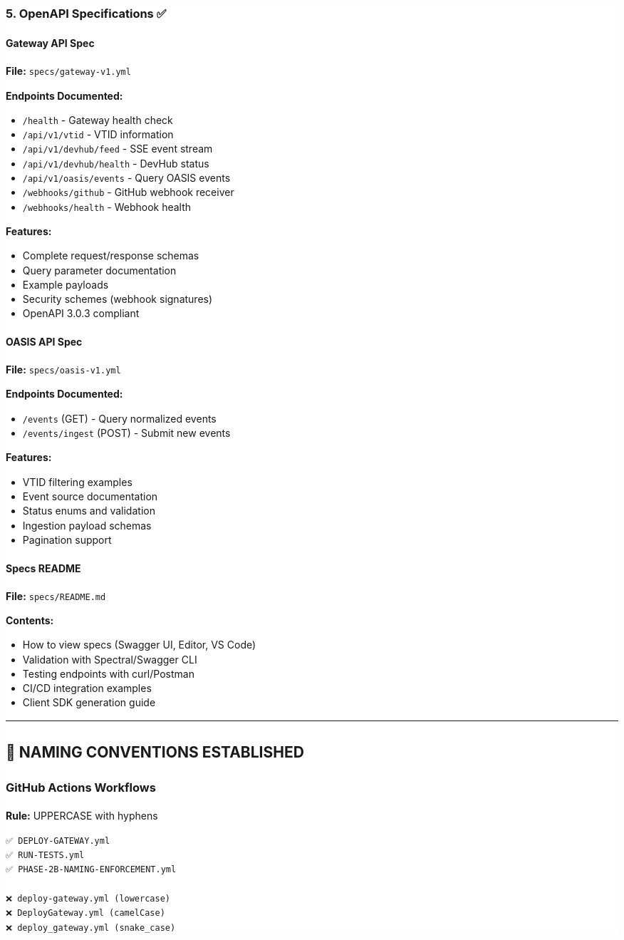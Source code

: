 ### 5. OpenAPI Specifications ✅

#### Gateway API Spec
**File:** `specs/gateway-v1.yml`

**Endpoints Documented:**
- `/health` - Gateway health check
- `/api/v1/vtid` - VTID information
- `/api/v1/devhub/feed` - SSE event stream
- `/api/v1/devhub/health` - DevHub status
- `/api/v1/oasis/events` - Query OASIS events
- `/webhooks/github` - GitHub webhook receiver
- `/webhooks/health` - Webhook health

**Features:**
- Complete request/response schemas
- Query parameter documentation
- Example payloads
- Security schemes (webhook signatures)
- OpenAPI 3.0.3 compliant

#### OASIS API Spec
**File:** `specs/oasis-v1.yml`

**Endpoints Documented:**
- `/events` (GET) - Query normalized events
- `/events/ingest` (POST) - Submit new events

**Features:**
- VTID filtering examples
- Event source documentation
- Status enums and validation
- Ingestion payload schemas
- Pagination support

#### Specs README
**File:** `specs/README.md`

**Contents:**
- How to view specs (Swagger UI, Editor, VS Code)
- Validation with Spectral/Swagger CLI
- Testing endpoints with curl/Postman
- CI/CD integration examples
- Client SDK generation guide

---

## 📐 NAMING CONVENTIONS ESTABLISHED

### GitHub Actions Workflows
**Rule:** UPPERCASE with hyphens
```
✅ DEPLOY-GATEWAY.yml
✅ RUN-TESTS.yml
✅ PHASE-2B-NAMING-ENFORCEMENT.yml

❌ deploy-gateway.yml (lowercase)
❌ DeployGateway.yml (camelCase)
❌ deploy_gateway.yml (snake_case)
```
